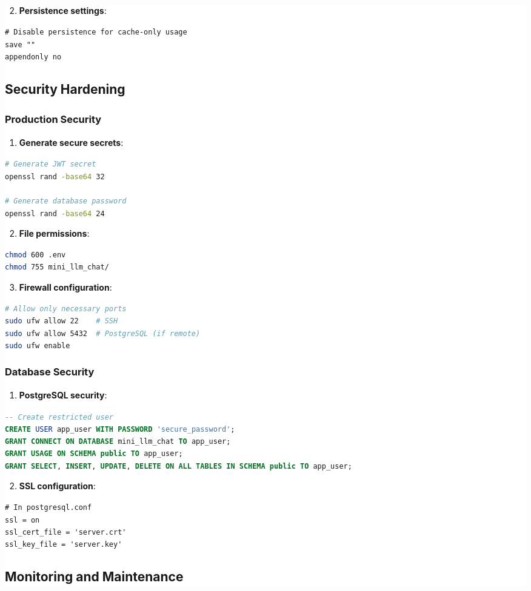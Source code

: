 2. **Persistence settings**:
```
# Disable persistence for cache-only usage
save ""
appendonly no
```

## Security Hardening

### Production Security

1. **Generate secure secrets**:
```bash
# Generate JWT secret
openssl rand -base64 32

# Generate database password
openssl rand -base64 24
```

2. **File permissions**:
```bash
chmod 600 .env
chmod 755 mini_llm_chat/
```

3. **Firewall configuration**:
```bash
# Allow only necessary ports
sudo ufw allow 22    # SSH
sudo ufw allow 5432  # PostgreSQL (if remote)
sudo ufw enable
```

### Database Security

1. **PostgreSQL security**:
```sql
-- Create restricted user
CREATE USER app_user WITH PASSWORD 'secure_password';
GRANT CONNECT ON DATABASE mini_llm_chat TO app_user;
GRANT USAGE ON SCHEMA public TO app_user;
GRANT SELECT, INSERT, UPDATE, DELETE ON ALL TABLES IN SCHEMA public TO app_user;
```

2. **SSL configuration**:
```
# In postgresql.conf
ssl = on
ssl_cert_file = 'server.crt'
ssl_key_file = 'server.key'
```

## Monitoring and Maintenance
